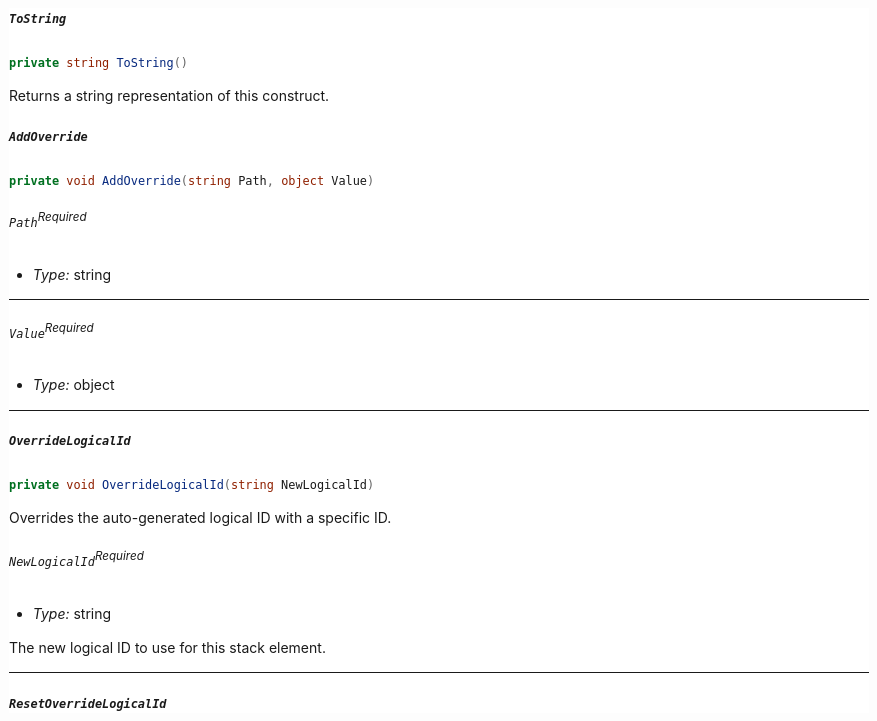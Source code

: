 
##### `ToString` <a name="ToString" id="@cdktf/provider-azurestack.dataAzurestackStorageAccount.DataAzurestackStorageAccount.toString"></a>

```csharp
private string ToString()
```

Returns a string representation of this construct.

##### `AddOverride` <a name="AddOverride" id="@cdktf/provider-azurestack.dataAzurestackStorageAccount.DataAzurestackStorageAccount.addOverride"></a>

```csharp
private void AddOverride(string Path, object Value)
```

###### `Path`<sup>Required</sup> <a name="Path" id="@cdktf/provider-azurestack.dataAzurestackStorageAccount.DataAzurestackStorageAccount.addOverride.parameter.path"></a>

- *Type:* string

---

###### `Value`<sup>Required</sup> <a name="Value" id="@cdktf/provider-azurestack.dataAzurestackStorageAccount.DataAzurestackStorageAccount.addOverride.parameter.value"></a>

- *Type:* object

---

##### `OverrideLogicalId` <a name="OverrideLogicalId" id="@cdktf/provider-azurestack.dataAzurestackStorageAccount.DataAzurestackStorageAccount.overrideLogicalId"></a>

```csharp
private void OverrideLogicalId(string NewLogicalId)
```

Overrides the auto-generated logical ID with a specific ID.

###### `NewLogicalId`<sup>Required</sup> <a name="NewLogicalId" id="@cdktf/provider-azurestack.dataAzurestackStorageAccount.DataAzurestackStorageAccount.overrideLogicalId.parameter.newLogicalId"></a>

- *Type:* string

The new logical ID to use for this stack element.

---

##### `ResetOverrideLogicalId` <a name="ResetOverrideLogicalId" id="@cdktf/provider-azurestack.dataAzurestackStorageAccount.DataAzurestackStorageAccount.resetOverrideLogicalId"></a>
